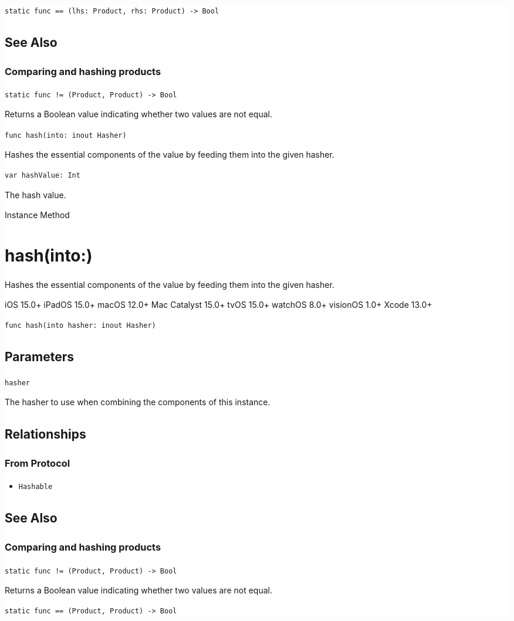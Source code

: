     static func == (lhs: Product, rhs: Product) -> Bool

## See Also

### Comparing and hashing products

`static func != (Product, Product) -> Bool`

Returns a Boolean value indicating whether two values are not equal.

`func hash(into: inout Hasher)`

Hashes the essential components of the value by feeding them into the given
hasher.

`var hashValue: Int`

The hash value.

Instance Method

# hash(into:)

Hashes the essential components of the value by feeding them into the given
hasher.

iOS 15.0+  iPadOS 15.0+  macOS 12.0+  Mac Catalyst 15.0+  tvOS 15.0+  watchOS
8.0+  visionOS 1.0+  Xcode 13.0+

    
    
    func hash(into hasher: inout Hasher)

##  Parameters

`hasher`

    

The hasher to use when combining the components of this instance.

## Relationships

### From Protocol

  * `Hashable`

## See Also

### Comparing and hashing products

`static func != (Product, Product) -> Bool`

Returns a Boolean value indicating whether two values are not equal.

`static func == (Product, Product) -> Bool`
